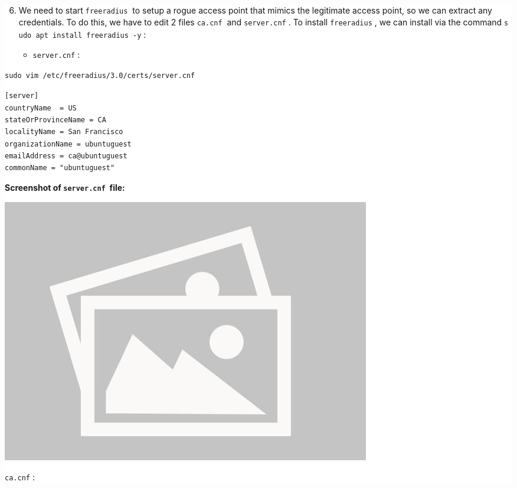   

  

6. We need to start `freeradius`  to setup a rogue access point that mimics the legitimate access point, so we can extract any credentials. To do this, we have to edit 2 files `ca.cnf`  and `server.cnf` . To install `freeradius` , we can install via the command `sudo apt install freeradius -y` : 

    - `server.cnf` : 

```
sudo vim /etc/freeradius/3.0/certs/server.cnf

```

  

```
[server]
countryName  = US
stateOrProvinceName = CA
localityName = San Francisco
organizationName = ubuntuguest
emailAddress = ca@ubuntuguest
commonName = "ubuntuguest"

```

**Screenshot of `server.cnf`  file:** 

![](image.png)

  

   `ca.cnf` : 
